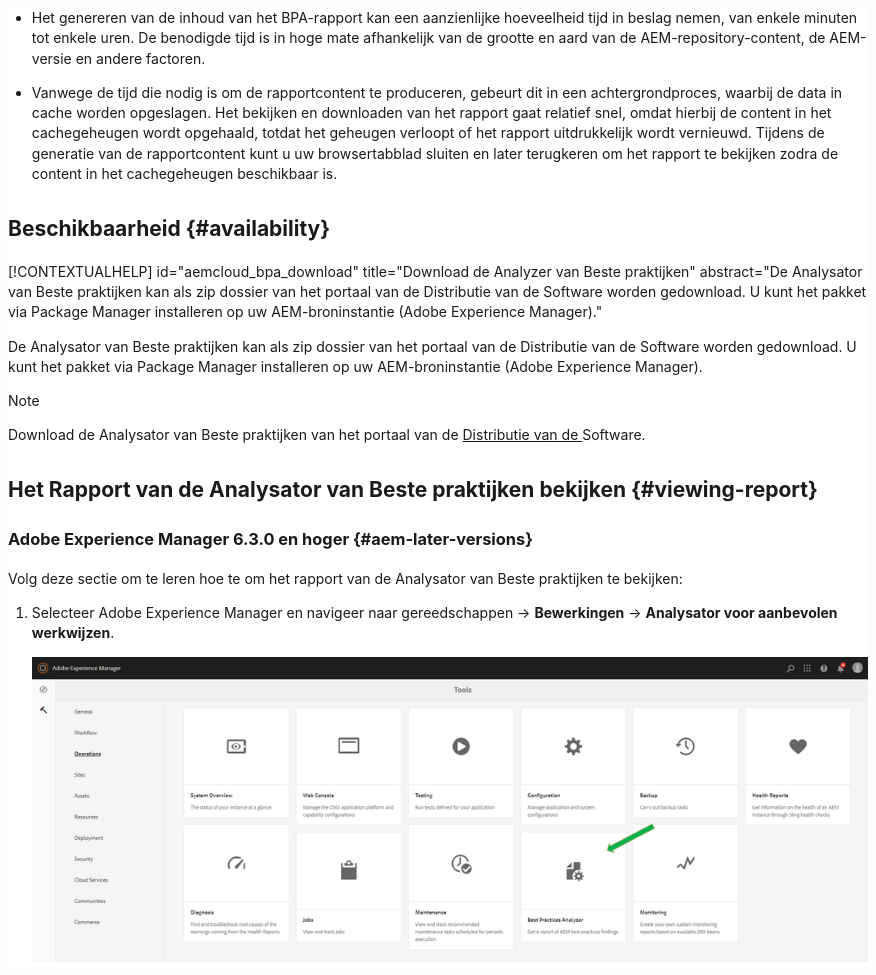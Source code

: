 * Het genereren van de inhoud van het BPA-rapport kan een aanzienlijke hoeveelheid tijd in beslag nemen, van enkele minuten tot enkele uren. De benodigde tijd is in hoge mate afhankelijk van de grootte en aard van de AEM-repository-content, de AEM-versie en andere factoren.

* Vanwege de tijd die nodig is om de rapportcontent te produceren, gebeurt dit in een achtergrondproces, waarbij de data in cache worden opgeslagen. Het bekijken en downloaden van het rapport gaat relatief snel, omdat hierbij de content in het cachegeheugen wordt opgehaald, totdat het geheugen verloopt of het rapport uitdrukkelijk wordt vernieuwd. Tijdens de generatie van de rapportcontent kunt u uw browsertabblad sluiten en later terugkeren om het rapport te bekijken zodra de content in het cachegeheugen beschikbaar is.

## Beschikbaarheid {#availability}

[!CONTEXTUALHELP]
id="aemcloud_bpa_download"
title="Download de Analyzer van Beste praktijken"
abstract="De Analysator van Beste praktijken kan als zip dossier van het portaal van de Distributie van de Software worden gedownload. U kunt het pakket via Package Manager installeren op uw AEM-broninstantie (Adobe Experience Manager)."

De Analysator van Beste praktijken kan als zip dossier van het portaal van de Distributie van de Software worden gedownload. U kunt het pakket via Package Manager installeren op uw AEM-broninstantie (Adobe Experience Manager).

>[!NOTE]
Download de Analysator van Beste praktijken van het portaal van de  [Distributie van de ](https://experience.adobe.com/#/downloads/content/software-distribution/en/aemcloud.html) Software.

## Het Rapport van de Analysator van Beste praktijken bekijken {#viewing-report}

### Adobe Experience Manager 6.3.0 en hoger {#aem-later-versions}

Volg deze sectie om te leren hoe te om het rapport van de Analysator van Beste praktijken te bekijken:

1. Selecteer Adobe Experience Manager en navigeer naar gereedschappen -> **Bewerkingen** -> **Analysator voor aanbevolen werkwijzen**.

   ![afbeelding](/help/move-to-cloud-service/best-practices-analyzer/assets/BPA_pic1.png)
